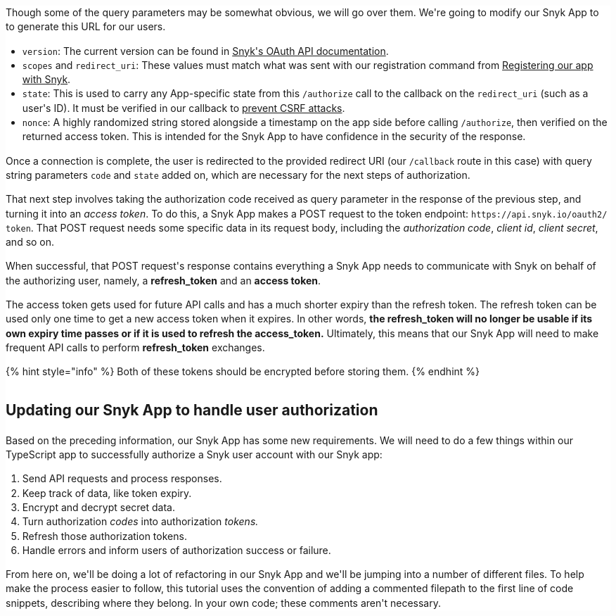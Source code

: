 Though some of the query parameters may be somewhat obvious, we will go over them. We're going to modify our Snyk App to to generate this URL for our users.

* `version`: The current version can be found in [Snyk's OAuth API documentation](https://snykoauth2.docs.apiary.io/#reference/apps/app-authorization/authorize-an-app).
* `scopes` and `redirect_uri`: These values must match what was sent with our registration command from [Registering our app with Snyk](register-the-app-and-configure-user-authorization.md#registering-our-app-with-snyk).
* `state`: This is used to carry any App-specific state from this `/authorize` call to the callback on the `redirect_uri` (such as a user's ID). It must be verified in our callback to [prevent CSRF attacks](https://datatracker.ietf.org/doc/html/rfc6749#section-10.12).
* `nonce`: A highly randomized string stored alongside a timestamp on the app side before calling `/authorize`, then verified on the returned access token. This is intended for the Snyk App to have confidence in the security of the response.

Once a connection is complete, the user is redirected to the provided redirect URI (our `/callback` route in this case) with query string parameters `code` and `state` added on, which are necessary for the next steps of authorization.

That next step involves taking the authorization code received as query parameter in the response of the previous step, and turning it into an _access token_. To do this, a Snyk App makes a POST request to the token endpoint: `https://api.snyk.io/oauth2/token`. That POST request needs some specific data in its request body, including the _authorization code_, _client id_, _client secret_, and so on.

When successful, that POST request's response contains everything a Snyk App needs to communicate with Snyk on behalf of the authorizing user, namely, a **refresh\_token** and an **access token**.

The access token gets used for future API calls and has a much shorter expiry than the refresh token. The refresh token can be used only one time to get a new access token when it expires. In other words, **the refresh\_token will no longer be usable if its own expiry time passes or if it is used to refresh the access\_token.** Ultimately, this means that our Snyk App will need to make frequent API calls to perform **refresh\_token** exchanges.

{% hint style="info" %}
Both of these tokens should be encrypted before storing them.
{% endhint %}

## Updating our Snyk App to handle user authorization

Based on the preceding information, our Snyk App has some new requirements. We will need to do a few things within our TypeScript app to successfully authorize a Snyk user account with our Snyk app:

1. Send API requests and process responses.
2. Keep track of data, like token expiry.
3. Encrypt and decrypt secret data.
4. Turn authorization _codes_ into authorization _tokens._
5. Refresh those authorization tokens.
6. Handle errors and inform users of authorization success or failure.

From here on, we'll be doing a lot of refactoring in our Snyk App and we'll be jumping into a number of different files. To help make the process easier to follow, this tutorial uses the convention of adding a commented filepath to the first line of code snippets, describing where they belong. In your own code; these comments aren't necessary.

